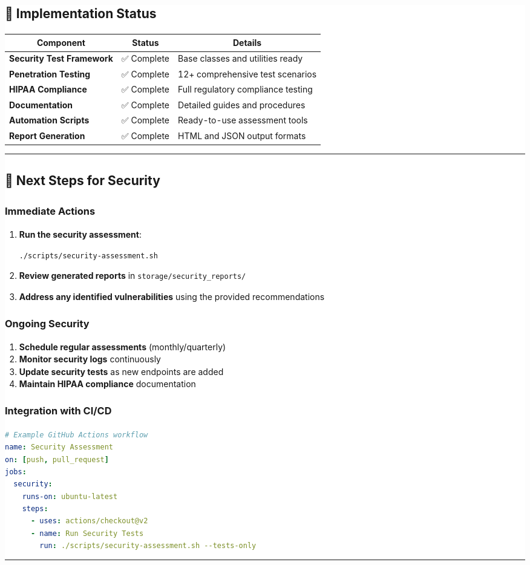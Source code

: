 
## 🚀 Implementation Status

| Component | Status | Details |
|-----------|---------|---------|
| **Security Test Framework** | ✅ Complete | Base classes and utilities ready |
| **Penetration Testing** | ✅ Complete | 12+ comprehensive test scenarios |
| **HIPAA Compliance** | ✅ Complete | Full regulatory compliance testing |
| **Documentation** | ✅ Complete | Detailed guides and procedures |
| **Automation Scripts** | ✅ Complete | Ready-to-use assessment tools |
| **Report Generation** | ✅ Complete | HTML and JSON output formats |

---

## 🎯 Next Steps for Security

### **Immediate Actions**
1. **Run the security assessment**:
   ```bash
   ./scripts/security-assessment.sh
   ```

2. **Review generated reports** in `storage/security_reports/`

3. **Address any identified vulnerabilities** using the provided recommendations

### **Ongoing Security**
1. **Schedule regular assessments** (monthly/quarterly)
2. **Monitor security logs** continuously
3. **Update security tests** as new endpoints are added
4. **Maintain HIPAA compliance** documentation

### **Integration with CI/CD**
```yaml
# Example GitHub Actions workflow
name: Security Assessment
on: [push, pull_request]
jobs:
  security:
    runs-on: ubuntu-latest
    steps:
      - uses: actions/checkout@v2
      - name: Run Security Tests
        run: ./scripts/security-assessment.sh --tests-only
```

---
